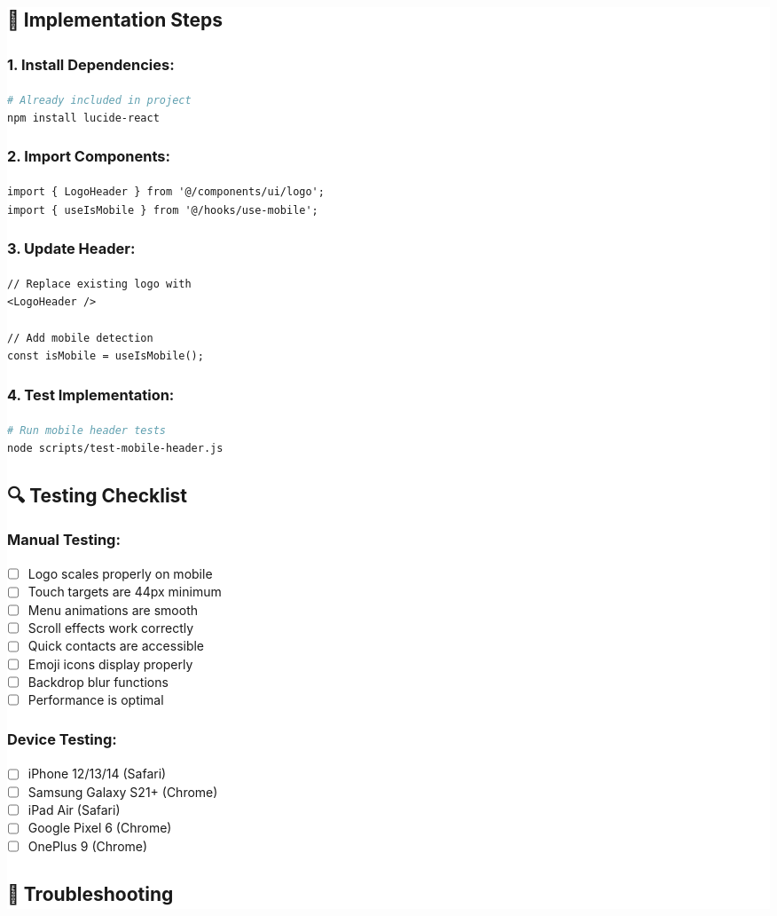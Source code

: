 ## 🧭 **Implementation Steps**

### **1. Install Dependencies:**
```bash
# Already included in project
npm install lucide-react
```

### **2. Import Components:**
```tsx
import { LogoHeader } from '@/components/ui/logo';
import { useIsMobile } from '@/hooks/use-mobile';
```

### **3. Update Header:**
```tsx
// Replace existing logo with
<LogoHeader />

// Add mobile detection
const isMobile = useIsMobile();
```

### **4. Test Implementation:**
```bash
# Run mobile header tests
node scripts/test-mobile-header.js
```

## 🔍 **Testing Checklist**

### **Manual Testing:**
- [ ] Logo scales properly on mobile
- [ ] Touch targets are 44px minimum
- [ ] Menu animations are smooth
- [ ] Scroll effects work correctly
- [ ] Quick contacts are accessible
- [ ] Emoji icons display properly
- [ ] Backdrop blur functions
- [ ] Performance is optimal

### **Device Testing:**
- [ ] iPhone 12/13/14 (Safari)
- [ ] Samsung Galaxy S21+ (Chrome)
- [ ] iPad Air (Safari)
- [ ] Google Pixel 6 (Chrome)
- [ ] OnePlus 9 (Chrome)

## 🚨 **Troubleshooting**
